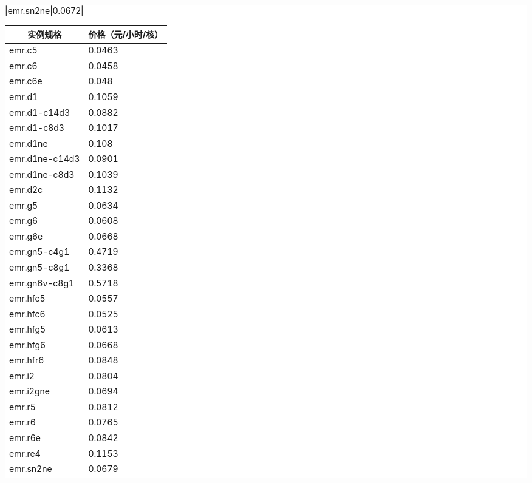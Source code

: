 |emr.sn2ne|0.0672|

|实例规格|价格（元/小时/核）|
|----|----------|
|emr.c5|0.0463|
|emr.c6|0.0458|
|emr.c6e|0.048|
|emr.d1|0.1059|
|emr.d1-c14d3|0.0882|
|emr.d1-c8d3|0.1017|
|emr.d1ne|0.108|
|emr.d1ne-c14d3|0.0901|
|emr.d1ne-c8d3|0.1039|
|emr.d2c|0.1132|
|emr.g5|0.0634|
|emr.g6|0.0608|
|emr.g6e|0.0668|
|emr.gn5-c4g1|0.4719|
|emr.gn5-c8g1|0.3368|
|emr.gn6v-c8g1|0.5718|
|emr.hfc5|0.0557|
|emr.hfc6|0.0525|
|emr.hfg5|0.0613|
|emr.hfg6|0.0668|
|emr.hfr6|0.0848|
|emr.i2|0.0804|
|emr.i2gne|0.0694|
|emr.r5|0.0812|
|emr.r6|0.0765|
|emr.r6e|0.0842|
|emr.re4|0.1153|
|emr.sn2ne|0.0679|
